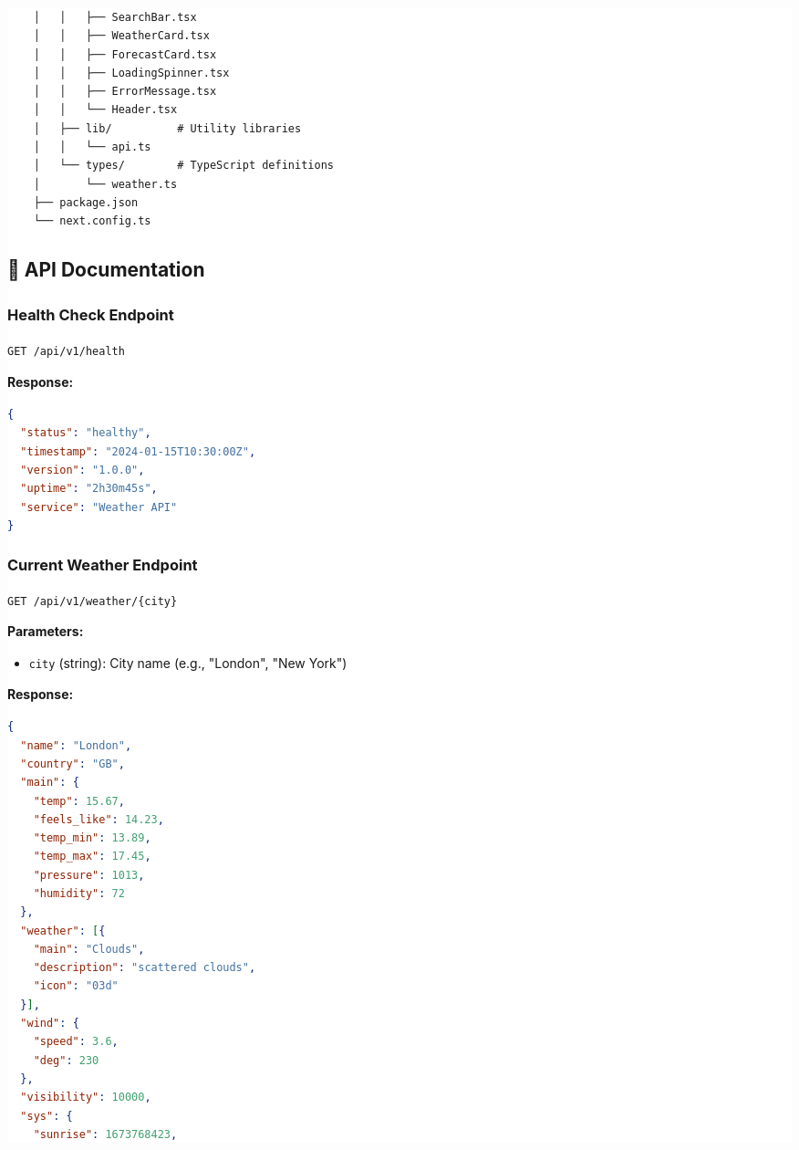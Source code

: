 ```
    │   │   ├── SearchBar.tsx
    │   │   ├── WeatherCard.tsx
    │   │   ├── ForecastCard.tsx
    │   │   ├── LoadingSpinner.tsx
    │   │   ├── ErrorMessage.tsx
    │   │   └── Header.tsx
    │   ├── lib/          # Utility libraries
    │   │   └── api.ts
    │   └── types/        # TypeScript definitions
    │       └── weather.ts
    ├── package.json
    └── next.config.ts
```

## 📡 API Documentation

### Health Check Endpoint
```http
GET /api/v1/health
```

**Response:**
```json
{
  "status": "healthy",
  "timestamp": "2024-01-15T10:30:00Z",
  "version": "1.0.0",
  "uptime": "2h30m45s",
  "service": "Weather API"
}
```

### Current Weather Endpoint
```http
GET /api/v1/weather/{city}
```

**Parameters:**
- `city` (string): City name (e.g., "London", "New York")

**Response:**
```json
{
  "name": "London",
  "country": "GB",
  "main": {
    "temp": 15.67,
    "feels_like": 14.23,
    "temp_min": 13.89,
    "temp_max": 17.45,
    "pressure": 1013,
    "humidity": 72
  },
  "weather": [{
    "main": "Clouds",
    "description": "scattered clouds",
    "icon": "03d"
  }],
  "wind": {
    "speed": 3.6,
    "deg": 230
  },
  "visibility": 10000,
  "sys": {
    "sunrise": 1673768423,
```
